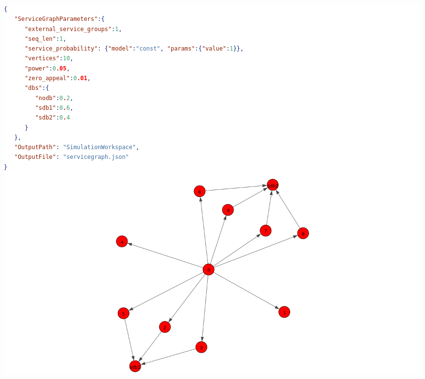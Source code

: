```json
{
   "ServiceGraphParameters":{
      "external_service_groups":1,
      "seq_len":1,
      "service_probability": {"model":"const", "params":{"value":1}},
      "vertices":10,
      "power":0.05,
      "zero_appeal":0.01,
      "dbs":{
         "nodb":0.2,
         "sdb1":0.6,
         "sdb2":0.4
      }
   },
   "OutputPath": "SimulationWorkspace",
   "OutputFile": "servicegraph.json"
}
```

<p align="center">
<img width="400" src="../Docs/service_graph_example_1.png">
</p>

